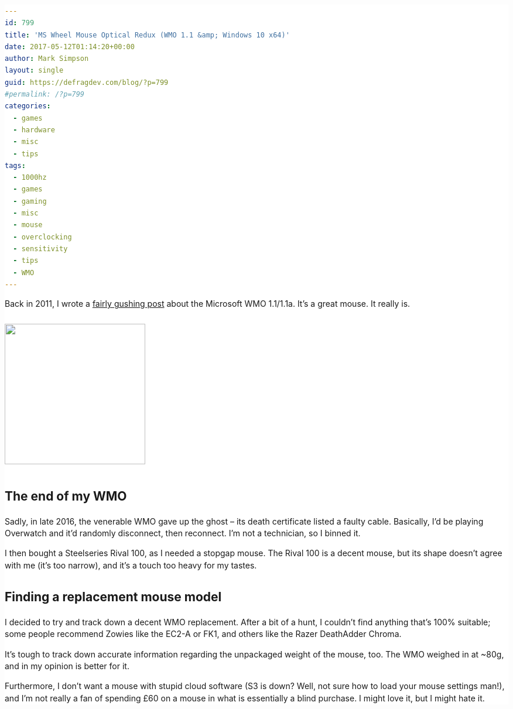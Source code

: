 ```yaml
---
id: 799
title: 'MS Wheel Mouse Optical Redux (WMO 1.1 &amp; Windows 10 x64)'
date: 2017-05-12T01:14:20+00:00
author: Mark Simpson
layout: single
guid: https://defragdev.com/blog/?p=799
#permalink: /?p=799
categories:
  - games
  - hardware
  - misc
  - tips
tags:
  - 1000hz
  - games
  - gaming
  - misc
  - mouse
  - overclocking
  - sensitivity
  - tips
  - WMO
---
```

Back in 2011, I wrote a [fairly gushing post](?p=631) about the Microsoft WMO 1.1/1.1a. It’s a great mouse. It really is.

<img style="margin: 10px 0px;" src="https://defragdev.com/blog/images/2011/07/image1.png" width="240" height="240" /> 

## The end of my WMO

Sadly, in late 2016, the venerable WMO gave up the ghost – its death certificate listed a faulty cable. Basically, I’d be playing Overwatch and it’d randomly disconnect, then reconnect. I’m not a technician, so I binned it.

I then bought a Steelseries Rival 100, as I needed a stopgap mouse. The Rival 100 is a decent mouse, but its shape doesn’t agree with me (it’s too narrow), and it’s a touch too heavy for my tastes.

## Finding a replacement mouse model

I decided to try and track down a decent WMO replacement. After a bit of a hunt, I couldn’t find anything that’s 100% suitable; some people recommend Zowies like the EC2-A or FK1, and others like the Razer DeathAdder Chroma.

It’s tough to track down accurate information regarding the unpackaged weight of the mouse, too. The WMO weighed in at ~80g, and in my opinion is better for it.

Furthermore, I don’t want a mouse with stupid cloud software (S3 is down? Well, not sure how to load your mouse settings man!), and I’m not really a fan of spending £60 on a mouse in what is essentially a blind purchase. I might love it, but I might hate it.
